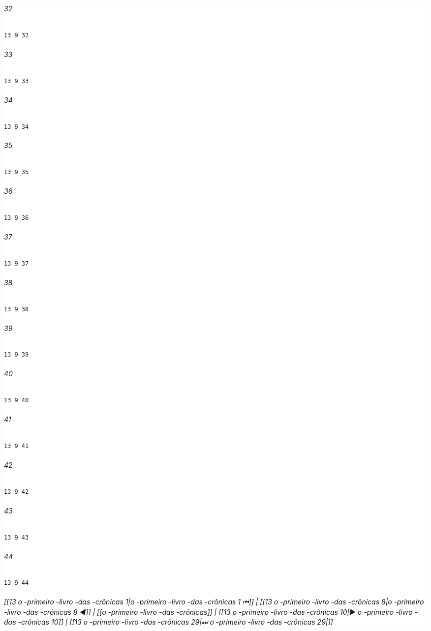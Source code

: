 ###### 32
``` verse
13 9 32 
```
###### 33
``` verse
13 9 33 
```
###### 34
``` verse
13 9 34 
```
###### 35
``` verse
13 9 35 
```
###### 36
``` verse
13 9 36 
```
###### 37
``` verse
13 9 37 
```
###### 38
``` verse
13 9 38 
```
###### 39
``` verse
13 9 39 
```
###### 40
``` verse
13 9 40 
```
###### 41
``` verse
13 9 41 
```
###### 42
``` verse
13 9 42 
```
###### 43
``` verse
13 9 43 
```
###### 44
``` verse
13 9 44 
```

###### [[13 o -primeiro -livro -das -crônicas 1|o -primeiro -livro -das -crônicas 1 ⏮]] | [[13 o -primeiro -livro -das -crônicas 8|o -primeiro -livro -das -crônicas 8 ◀]] | [[o -primeiro -livro -das -crônicas]] | [[13 o -primeiro -livro -das -crônicas 10|▶ o -primeiro -livro -das -crônicas 10]] | [[13 o -primeiro -livro -das -crônicas 29|⏭ o -primeiro -livro -das -crônicas 29|]]

